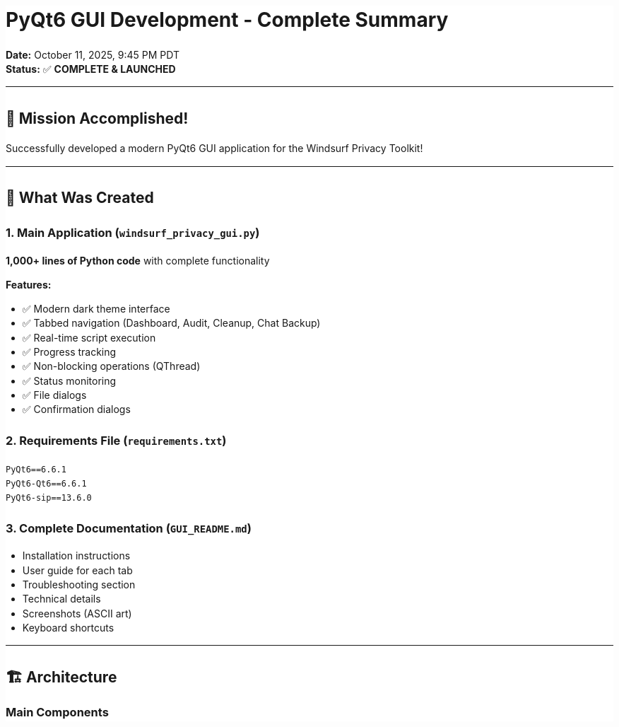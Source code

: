 # PyQt6 GUI Development - Complete Summary

**Date:** October 11, 2025, 9:45 PM PDT  
**Status:** ✅ **COMPLETE & LAUNCHED**

---

## 🎉 Mission Accomplished!

Successfully developed a modern PyQt6 GUI application for the Windsurf Privacy Toolkit!

---

## 🎨 What Was Created

### 1. Main Application (`windsurf_privacy_gui.py`)
**1,000+ lines of Python code** with complete functionality

**Features:**
- ✅ Modern dark theme interface
- ✅ Tabbed navigation (Dashboard, Audit, Cleanup, Chat Backup)
- ✅ Real-time script execution
- ✅ Progress tracking
- ✅ Non-blocking operations (QThread)
- ✅ Status monitoring
- ✅ File dialogs
- ✅ Confirmation dialogs

### 2. Requirements File (`requirements.txt`)
```
PyQt6==6.6.1
PyQt6-Qt6==6.6.1
PyQt6-sip==13.6.0
```

### 3. Complete Documentation (`GUI_README.md`)
- Installation instructions
- User guide for each tab
- Troubleshooting section
- Technical details
- Screenshots (ASCII art)
- Keyboard shortcuts

---

## 🏗️ Architecture

### Main Components
